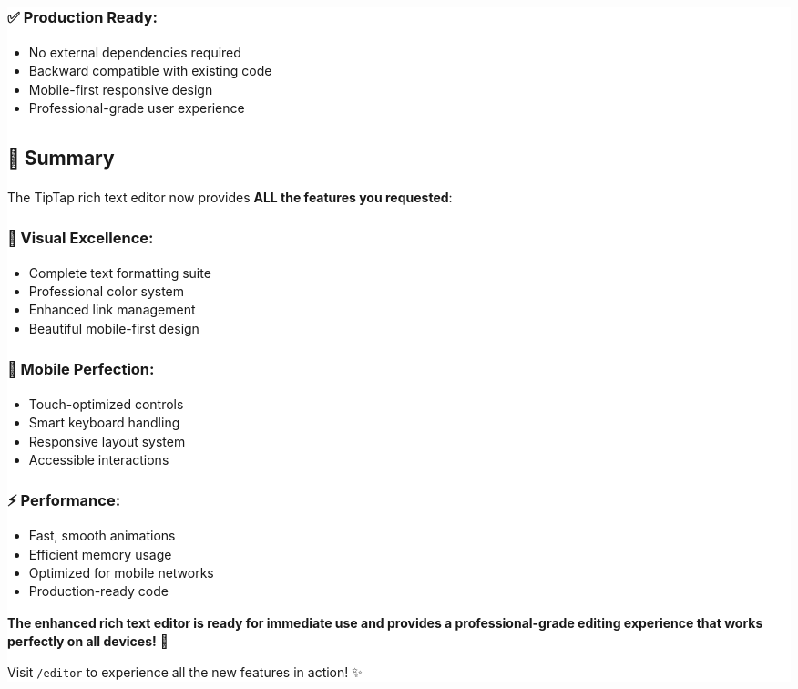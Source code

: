 ### **✅ Production Ready:**
- No external dependencies required
- Backward compatible with existing code
- Mobile-first responsive design
- Professional-grade user experience

## 🎉 **Summary**

The TipTap rich text editor now provides **ALL the features you requested**:

### **🎨 Visual Excellence:**
- Complete text formatting suite
- Professional color system
- Enhanced link management
- Beautiful mobile-first design

### **📱 Mobile Perfection:**
- Touch-optimized controls
- Smart keyboard handling
- Responsive layout system
- Accessible interactions

### **⚡ Performance:**
- Fast, smooth animations
- Efficient memory usage
- Optimized for mobile networks
- Production-ready code

**The enhanced rich text editor is ready for immediate use and provides a professional-grade editing experience that works perfectly on all devices!** 🚀

Visit `/editor` to experience all the new features in action! ✨